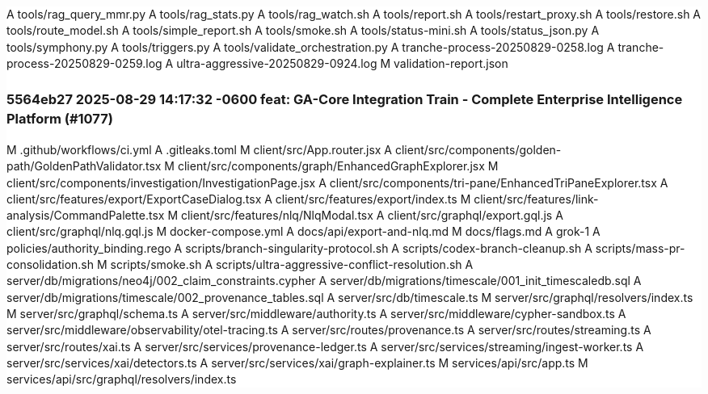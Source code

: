 A tools/rag_query_mmr.py
A tools/rag_stats.py
A tools/rag_watch.sh
A tools/report.sh
A tools/restart_proxy.sh
A tools/restore.sh
A tools/route_model.sh
A tools/simple_report.sh
A tools/smoke.sh
A tools/status-mini.sh
A tools/status_json.py
A tools/symphony.py
A tools/triggers.py
A tools/validate_orchestration.py
A tranche-process-20250829-0258.log
A tranche-process-20250829-0259.log
A ultra-aggressive-20250829-0924.log
M validation-report.json

### 5564eb27 2025-08-29 14:17:32 -0600 feat: GA-Core Integration Train - Complete Enterprise Intelligence Platform (#1077)

M .github/workflows/ci.yml
A .gitleaks.toml
M client/src/App.router.jsx
A client/src/components/golden-path/GoldenPathValidator.tsx
M client/src/components/graph/EnhancedGraphExplorer.jsx
M client/src/components/investigation/InvestigationPage.jsx
A client/src/components/tri-pane/EnhancedTriPaneExplorer.tsx
A client/src/features/export/ExportCaseDialog.tsx
A client/src/features/export/index.ts
M client/src/features/link-analysis/CommandPalette.tsx
M client/src/features/nlq/NlqModal.tsx
A client/src/graphql/export.gql.js
A client/src/graphql/nlq.gql.js
M docker-compose.yml
A docs/api/export-and-nlq.md
M docs/flags.md
A grok-1
A policies/authority_binding.rego
A scripts/branch-singularity-protocol.sh
A scripts/codex-branch-cleanup.sh
A scripts/mass-pr-consolidation.sh
M scripts/smoke.sh
A scripts/ultra-aggressive-conflict-resolution.sh
A server/db/migrations/neo4j/002_claim_constraints.cypher
A server/db/migrations/timescale/001_init_timescaledb.sql
A server/db/migrations/timescale/002_provenance_tables.sql
A server/src/db/timescale.ts
M server/src/graphql/resolvers/index.ts
M server/src/graphql/schema.ts
A server/src/middleware/authority.ts
A server/src/middleware/cypher-sandbox.ts
A server/src/middleware/observability/otel-tracing.ts
A server/src/routes/provenance.ts
A server/src/routes/streaming.ts
A server/src/routes/xai.ts
A server/src/services/provenance-ledger.ts
A server/src/services/streaming/ingest-worker.ts
A server/src/services/xai/detectors.ts
A server/src/services/xai/graph-explainer.ts
M services/api/src/app.ts
M services/api/src/graphql/resolvers/index.ts